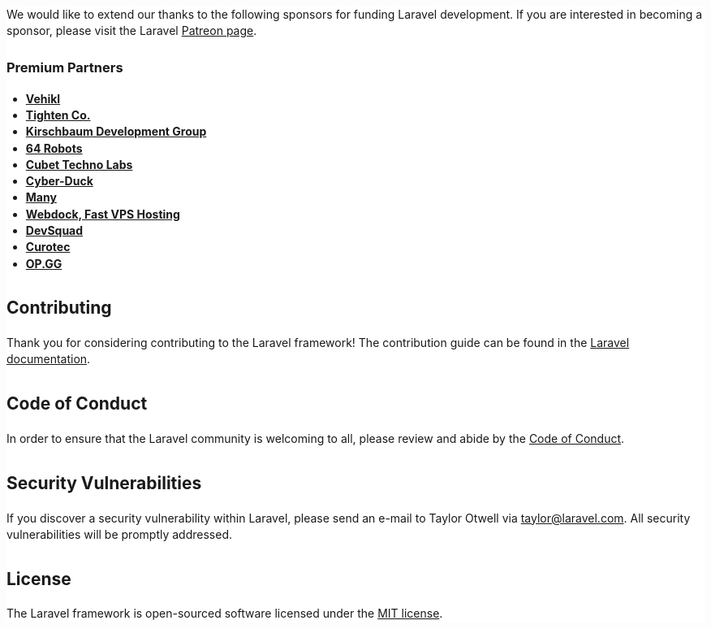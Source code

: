 We would like to extend our thanks to the following sponsors for funding Laravel development. If you are interested in becoming a sponsor, please visit the Laravel [Patreon page](https://patreon.com/taylorotwell).

### Premium Partners

- **[Vehikl](https://vehikl.com/)**
- **[Tighten Co.](https://tighten.co)**
- **[Kirschbaum Development Group](https://kirschbaumdevelopment.com)**
- **[64 Robots](https://64robots.com)**
- **[Cubet Techno Labs](https://cubettech.com)**
- **[Cyber-Duck](https://cyber-duck.co.uk)**
- **[Many](https://www.many.co.uk)**
- **[Webdock, Fast VPS Hosting](https://www.webdock.io/en)**
- **[DevSquad](https://devsquad.com)**
- **[Curotec](https://www.curotec.com/services/technologies/laravel/)**
- **[OP.GG](https://op.gg)**

## Contributing

Thank you for considering contributing to the Laravel framework! The contribution guide can be found in the [Laravel documentation](https://laravel.com/docs/contributions).

## Code of Conduct

In order to ensure that the Laravel community is welcoming to all, please review and abide by the [Code of Conduct](https://laravel.com/docs/contributions#code-of-conduct).

## Security Vulnerabilities

If you discover a security vulnerability within Laravel, please send an e-mail to Taylor Otwell via [taylor@laravel.com](mailto:taylor@laravel.com). All security vulnerabilities will be promptly addressed.

## License

The Laravel framework is open-sourced software licensed under the [MIT license](https://opensource.org/licenses/MIT).

